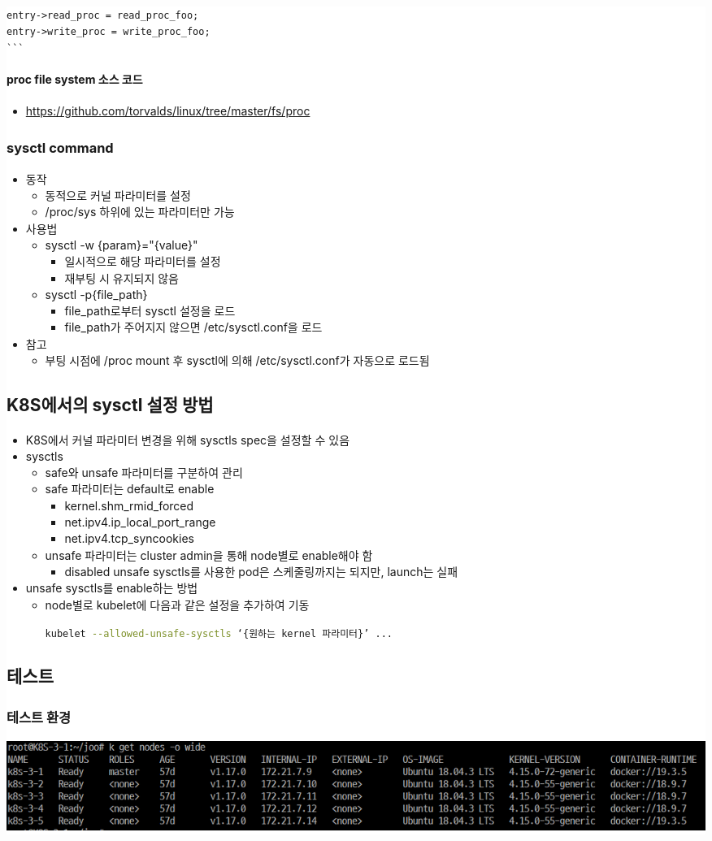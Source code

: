     entry->read_proc = read_proc_foo;
    entry->write_proc = write_proc_foo;
    ```

#### proc file system 소스 코드
* https://github.com/torvalds/linux/tree/master/fs/proc


### sysctl command
* 동작
    * 동적으로 커널 파라미터를 설정
    * /proc/sys 하위에 있는 파라미터만 가능
* 사용법
    * sysctl -w {param}="{value}"
        * 일시적으로 해당 파라미터를 설정
        * 재부팅 시 유지되지 않음
    * sysctl -p{file_path}
        * file_path로부터 sysctl 설정을 로드
        * file_path가 주어지지 않으면 /etc/sysctl.conf을 로드
* 참고
    * 부팅 시점에 /proc mount 후 sysctl에 의해 /etc/sysctl.conf가 자동으로 로드됨


## K8S에서의 sysctl 설정 방법
* K8S에서 커널 파라미터 변경을 위해 sysctls spec을 설정할 수 있음
* sysctls
    * safe와 unsafe 파라미터를 구분하여 관리
    * safe 파라미터는 default로 enable
        * kernel.shm_rmid_forced
        * net.ipv4.ip_local_port_range
        * net.ipv4.tcp_syncookies
    * unsafe 파라미터는 cluster admin을 통해 node별로 enable해야 함
        * disabled unsafe sysctls를 사용한 pod은 스케줄링까지는 되지만, launch는 실패
* unsafe sysctls를 enable하는 방법
    * node별로 kubelet에 다음과 같은 설정을 추가하여 기동
        ```bash
        kubelet --allowed-unsafe-sysctls ‘{원하는 kernel 파라미터}’ ...
        ```


## 테스트

### 테스트 환경
![test한 cluster 정보](test-cluster.png)
